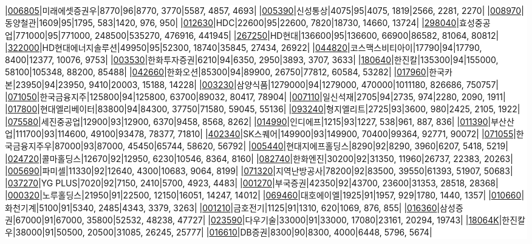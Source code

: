 |[006805](https://finance.daum.net/quotes/A006805)|미래에셋증권우|8770|96|8770, 3770|5587, 4857, 4693|
|[005390](https://finance.daum.net/quotes/A005390)|신성통상|4075|95|4075, 1819|2566, 2281, 2270|
|[008970](https://finance.daum.net/quotes/A008970)|동양철관|1609|95|1795, 583|1420, 976, 950|
|[012630](https://finance.daum.net/quotes/A012630)|HDC|22600|95|22600, 7820|18730, 14660, 13724|
|[298040](https://finance.daum.net/quotes/A298040)|효성중공업|771000|95|771000, 248500|535270, 476916, 441945|
|[267250](https://finance.daum.net/quotes/A267250)|HD현대|136600|95|136600, 66900|86582, 81064, 80812|
|[322000](https://finance.daum.net/quotes/A322000)|HD현대에너지솔루션|49950|95|52300, 18740|35845, 27434, 26922|
|[044820](https://finance.daum.net/quotes/A044820)|코스맥스비티아이|17790|94|17790, 8400|12377, 10076, 9753|
|[003530](https://finance.daum.net/quotes/A003530)|한화투자증권|6210|94|6350, 2950|3893, 3707, 3633|
|[180640](https://finance.daum.net/quotes/A180640)|한진칼|135300|94|155000, 58100|105348, 88200, 85488|
|[042660](https://finance.daum.net/quotes/A042660)|한화오션|85300|94|89900, 26750|77812, 60584, 53282|
|[017960](https://finance.daum.net/quotes/A017960)|한국카본|23950|94|23950, 9410|20003, 15188, 14228|
|[003230](https://finance.daum.net/quotes/A003230)|삼양식품|1279000|94|1279000, 470000|1011180, 826686, 750757|
|[071050](https://finance.daum.net/quotes/A071050)|한국금융지주|125800|94|125800, 63700|89032, 80417, 78904|
|[007110](https://finance.daum.net/quotes/A007110)|일신석재|2705|94|2735, 974|2280, 2090, 1911|
|[017800](https://finance.daum.net/quotes/A017800)|현대엘리베이터|83800|94|84300, 37750|71580, 59045, 55136|
|[093240](https://finance.daum.net/quotes/A093240)|형지엘리트|2725|93|3600, 980|2425, 2105, 1922|
|[075580](https://finance.daum.net/quotes/A075580)|세진중공업|12900|93|12900, 6370|9458, 8568, 8262|
|[014990](https://finance.daum.net/quotes/A014990)|인디에프|1215|93|1227, 538|961, 887, 836|
|[011390](https://finance.daum.net/quotes/A011390)|부산산업|111700|93|114600, 49100|93478, 78377, 71810|
|[402340](https://finance.daum.net/quotes/A402340)|SK스퀘어|149900|93|149900, 70400|99364, 92771, 90072|
|[071055](https://finance.daum.net/quotes/A071055)|한국금융지주우|87000|93|87000, 45450|65744, 58620, 56792|
|[005440](https://finance.daum.net/quotes/A005440)|현대지에프홀딩스|8290|92|8290, 3960|6207, 5418, 5219|
|[024720](https://finance.daum.net/quotes/A024720)|콜마홀딩스|12670|92|12950, 6230|10546, 8364, 8160|
|[082740](https://finance.daum.net/quotes/A082740)|한화엔진|30200|92|31350, 11960|26737, 22383, 20263|
|[005690](https://finance.daum.net/quotes/A005690)|파미셀|11330|92|12640, 4300|10683, 9064, 8199|
|[071320](https://finance.daum.net/quotes/A071320)|지역난방공사|78200|92|83500, 39550|61393, 51907, 50683|
|[037270](https://finance.daum.net/quotes/A037270)|YG PLUS|7020|92|7150, 2410|5700, 4923, 4483|
|[001270](https://finance.daum.net/quotes/A001270)|부국증권|42350|92|43700, 23600|31353, 28518, 28368|
|[000320](https://finance.daum.net/quotes/A000320)|노루홀딩스|21950|91|22500, 12150|16051, 14247, 14012|
|[069460](https://finance.daum.net/quotes/A069460)|대호에이엘|1925|91|1957, 929|1780, 1440, 1357|
|[010660](https://finance.daum.net/quotes/A010660)|화천기계|5100|91|5340, 2485|4343, 3379, 3263|
|[001210](https://finance.daum.net/quotes/A001210)|금호전기|1125|91|1310, 620|1069, 876, 855|
|[016360](https://finance.daum.net/quotes/A016360)|삼성증권|67000|91|67000, 35800|52532, 48238, 47727|
|[023590](https://finance.daum.net/quotes/A023590)|다우기술|33000|91|33000, 17080|23161, 20294, 19743|
|[18064K](https://finance.daum.net/quotes/A18064K)|한진칼우|38000|91|50500, 20500|31085, 26245, 25777|
|[016610](https://finance.daum.net/quotes/A016610)|DB증권|8300|90|8300, 4000|6448, 5796, 5674|